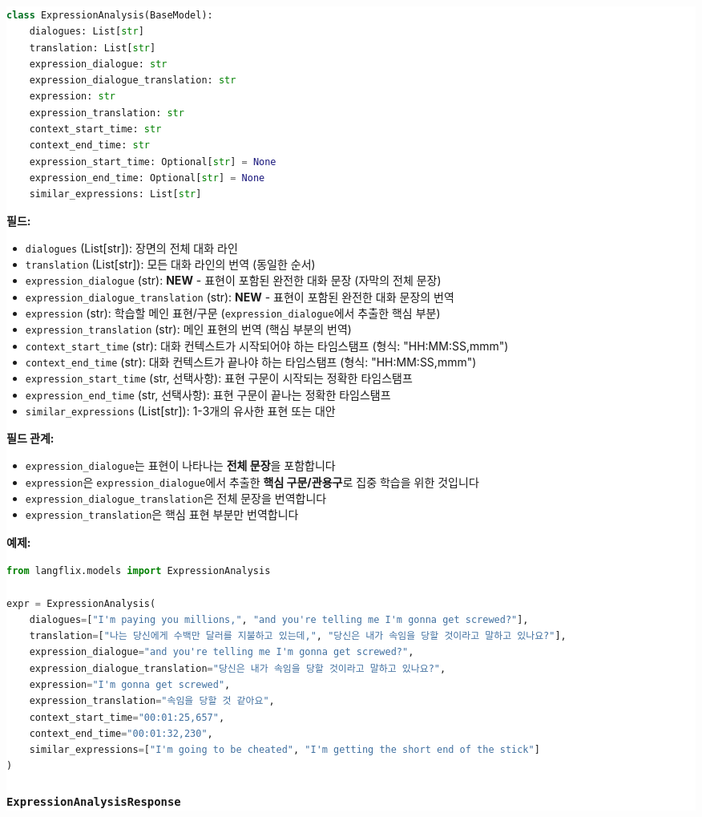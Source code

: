 ```python
class ExpressionAnalysis(BaseModel):
    dialogues: List[str]
    translation: List[str]
    expression_dialogue: str
    expression_dialogue_translation: str
    expression: str
    expression_translation: str
    context_start_time: str
    context_end_time: str
    expression_start_time: Optional[str] = None
    expression_end_time: Optional[str] = None
    similar_expressions: List[str]
```

**필드:**
- `dialogues` (List[str]): 장면의 전체 대화 라인
- `translation` (List[str]): 모든 대화 라인의 번역 (동일한 순서)
- `expression_dialogue` (str): **NEW** - 표현이 포함된 완전한 대화 문장 (자막의 전체 문장)
- `expression_dialogue_translation` (str): **NEW** - 표현이 포함된 완전한 대화 문장의 번역
- `expression` (str): 학습할 메인 표현/구문 (`expression_dialogue`에서 추출한 핵심 부분)
- `expression_translation` (str): 메인 표현의 번역 (핵심 부분의 번역)
- `context_start_time` (str): 대화 컨텍스트가 시작되어야 하는 타임스탬프 (형식: "HH:MM:SS,mmm")
- `context_end_time` (str): 대화 컨텍스트가 끝나야 하는 타임스탬프 (형식: "HH:MM:SS,mmm")
- `expression_start_time` (str, 선택사항): 표현 구문이 시작되는 정확한 타임스탬프
- `expression_end_time` (str, 선택사항): 표현 구문이 끝나는 정확한 타임스탬프
- `similar_expressions` (List[str]): 1-3개의 유사한 표현 또는 대안

**필드 관계:**
- `expression_dialogue`는 표현이 나타나는 **전체 문장**을 포함합니다
- `expression`은 `expression_dialogue`에서 추출한 **핵심 구문/관용구**로 집중 학습을 위한 것입니다
- `expression_dialogue_translation`은 전체 문장을 번역합니다
- `expression_translation`은 핵심 표현 부분만 번역합니다

**예제:**
```python
from langflix.models import ExpressionAnalysis

expr = ExpressionAnalysis(
    dialogues=["I'm paying you millions,", "and you're telling me I'm gonna get screwed?"],
    translation=["나는 당신에게 수백만 달러를 지불하고 있는데,", "당신은 내가 속임을 당할 것이라고 말하고 있나요?"],
    expression_dialogue="and you're telling me I'm gonna get screwed?",
    expression_dialogue_translation="당신은 내가 속임을 당할 것이라고 말하고 있나요?",
    expression="I'm gonna get screwed",
    expression_translation="속임을 당할 것 같아요",
    context_start_time="00:01:25,657",
    context_end_time="00:01:32,230",
    similar_expressions=["I'm going to be cheated", "I'm getting the short end of the stick"]
)
```

### `ExpressionAnalysisResponse`
